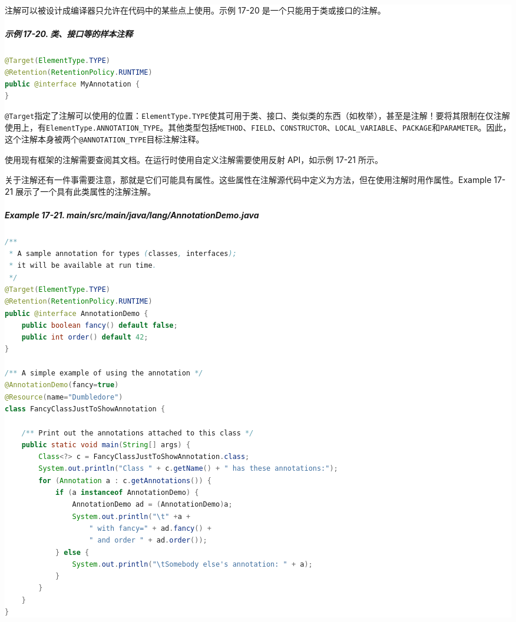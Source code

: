 注解可以被设计成编译器只允许在代码中的某些点上使用。示例 17-20 是一个只能用于类或接口的注解。

##### 示例 17-20\. 类、接口等的样本注释

```java
@Target(ElementType.TYPE)
@Retention(RetentionPolicy.RUNTIME)
public @interface MyAnnotation {
}
```

`@Target`指定了注解可以使用的位置：`ElementType.TYPE`使其可用于类、接口、类似类的东西（如枚举），甚至是注解！要将其限制在仅注解使用上，有`ElementType.ANNOTATION_TYPE`。其他类型包括`METHOD`、`FIELD`、`CONSTRUCTOR`、`LOCAL_VARIABLE`、`PACKAGE`和`PARAMETER`。因此，这个注解本身被两个`@ANNOTATION_TYPE`目标注解注释。

使用现有框架的注解需要查阅其文档。在运行时使用自定义注解需要使用反射 API，如示例 17-21 所示。

关于注解还有一件事需要注意，那就是它们可能具有属性。这些属性在注解源代码中定义为方法，但在使用注解时用作属性。Example 17-21 展示了一个具有此类属性的注解注解。

##### Example 17-21\. main/src/main/java/lang/AnnotationDemo.java

```java
/**
 * A sample annotation for types (classes, interfaces);
 * it will be available at run time.
 */
@Target(ElementType.TYPE)
@Retention(RetentionPolicy.RUNTIME)
public @interface AnnotationDemo {
    public boolean fancy() default false;
    public int order() default 42;
}

/** A simple example of using the annotation */
@AnnotationDemo(fancy=true)
@Resource(name="Dumbledore")
class FancyClassJustToShowAnnotation {

    /** Print out the annotations attached to this class */
    public static void main(String[] args) {
        Class<?> c = FancyClassJustToShowAnnotation.class;
        System.out.println("Class " + c.getName() + " has these annotations:");
        for (Annotation a : c.getAnnotations()) {
            if (a instanceof AnnotationDemo) {
                AnnotationDemo ad = (AnnotationDemo)a;
                System.out.println("\t" +a +
                    " with fancy=" + ad.fancy() +
                    " and order " + ad.order());
            } else {
                System.out.println("\tSomebody else's annotation: " + a);
            }
        }
    }
}
```

